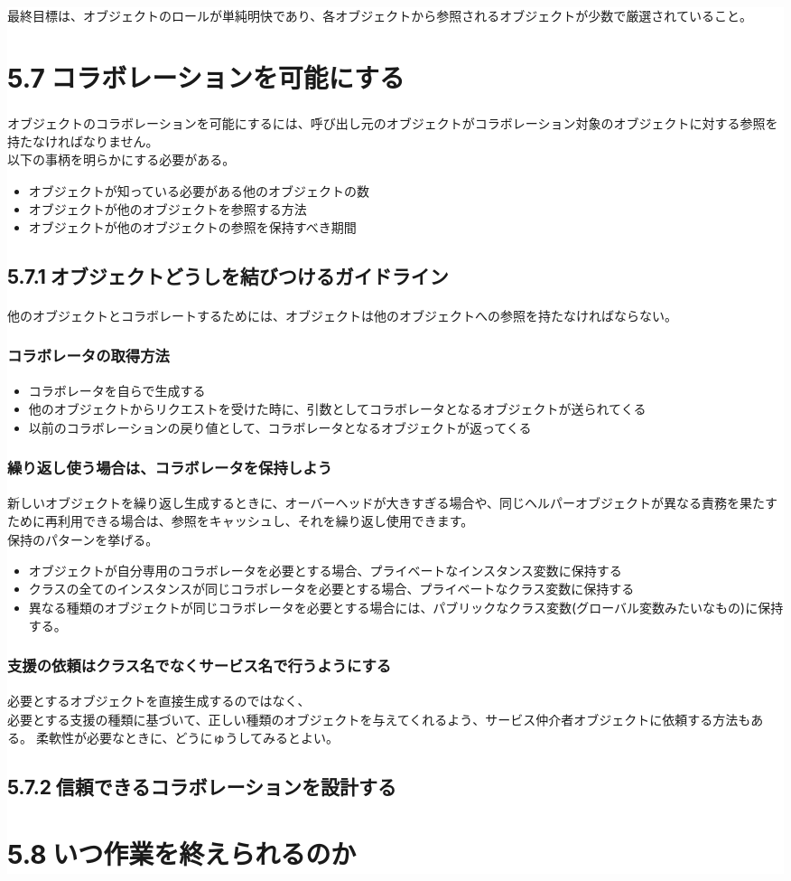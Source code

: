 最終目標は、オブジェクトのロールが単純明快であり、各オブジェクトから参照されるオブジェクトが少数で厳選されていること。


# 5.7 コラボレーションを可能にする
オブジェクトのコラボレーションを可能にするには、呼び出し元のオブジェクトがコラボレーション対象のオブジェクトに対する参照を持たなければなりません。  
以下の事柄を明らかにする必要がある。
* オブジェクトが知っている必要がある他のオブジェクトの数
* オブジェクトが他のオブジェクトを参照する方法
* オブジェクトが他のオブジェクトの参照を保持すべき期間

## 5.7.1 オブジェクトどうしを結びつけるガイドライン
他のオブジェクトとコラボレートするためには、オブジェクトは他のオブジェクトへの参照を持たなければならない。

### コラボレータの取得方法
* コラボレータを自らで生成する
* 他のオブジェクトからリクエストを受けた時に、引数としてコラボレータとなるオブジェクトが送られてくる
* 以前のコラボレーションの戻り値として、コラボレータとなるオブジェクトが返ってくる

### 繰り返し使う場合は、コラボレータを保持しよう
新しいオブジェクトを繰り返し生成するときに、オーバーヘッドが大きすぎる場合や、同じヘルパーオブジェクトが異なる責務を果たすために再利用できる場合は、参照をキャッシュし、それを繰り返し使用できます。  
保持のパターンを挙げる。
* オブジェクトが自分専用のコラボレータを必要とする場合、プライベートなインスタンス変数に保持する
* クラスの全てのインスタンスが同じコラボレータを必要とする場合、プライベートなクラス変数に保持する
* 異なる種類のオブジェクトが同じコラボレータを必要とする場合には、パブリックなクラス変数(グローバル変数みたいなもの)に保持する。

### 支援の依頼はクラス名でなくサービス名で行うようにする
必要とするオブジェクトを直接生成するのではなく、  
必要とする支援の種類に基づいて、正しい種類のオブジェクトを与えてくれるよう、サービス仲介者オブジェクトに依頼する方法もある。
柔軟性が必要なときに、どうにゅうしてみるとよい。

## 5.7.2 信頼できるコラボレーションを設計する


# 5.8 いつ作業を終えられるのか
